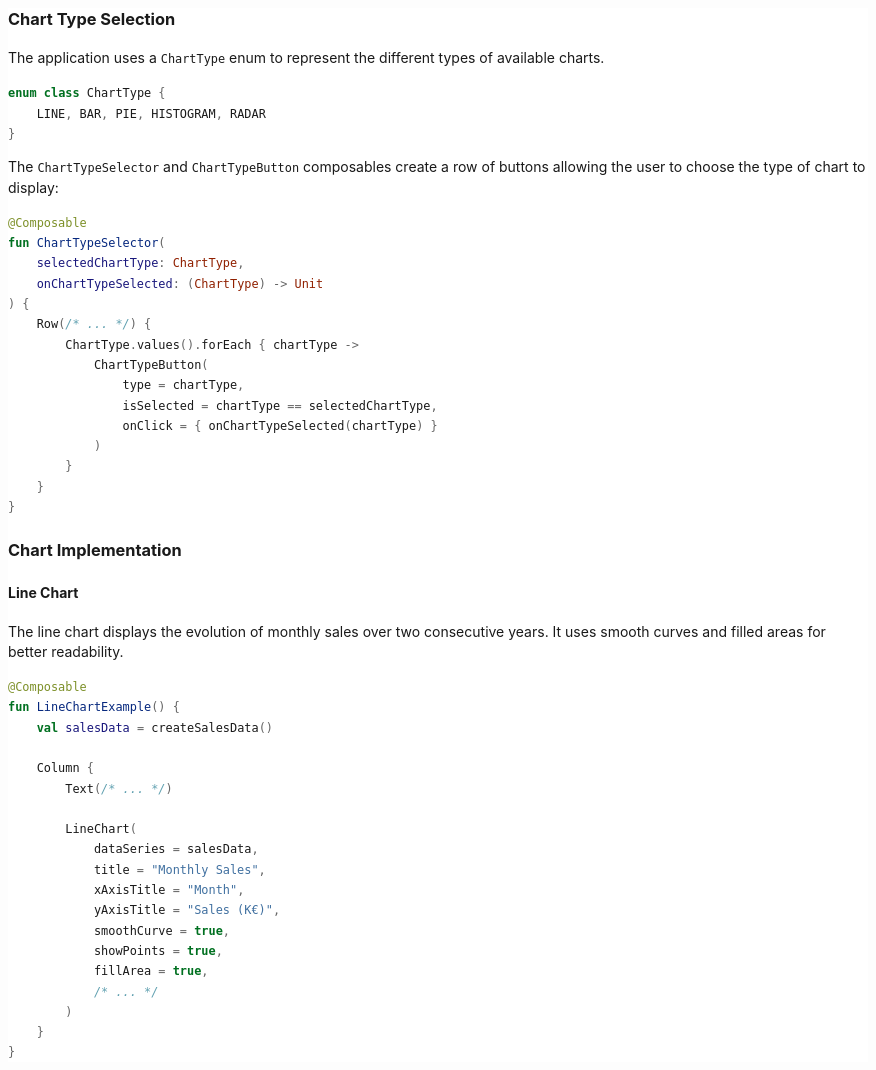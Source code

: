 ### Chart Type Selection

The application uses a `ChartType` enum to represent the different types of available charts.

```kotlin
enum class ChartType {
    LINE, BAR, PIE, HISTOGRAM, RADAR
}
```

The `ChartTypeSelector` and `ChartTypeButton` composables create a row of buttons allowing the user to choose the type of chart to display:

```kotlin
@Composable
fun ChartTypeSelector(
    selectedChartType: ChartType,
    onChartTypeSelected: (ChartType) -> Unit
) {
    Row(/* ... */) {
        ChartType.values().forEach { chartType ->
            ChartTypeButton(
                type = chartType,
                isSelected = chartType == selectedChartType,
                onClick = { onChartTypeSelected(chartType) }
            )
        }
    }
}
```

### Chart Implementation

#### Line Chart

The line chart displays the evolution of monthly sales over two consecutive years. It uses smooth curves and filled areas for better readability.

```kotlin
@Composable
fun LineChartExample() {
    val salesData = createSalesData()
    
    Column {
        Text(/* ... */)
        
        LineChart(
            dataSeries = salesData,
            title = "Monthly Sales",
            xAxisTitle = "Month",
            yAxisTitle = "Sales (K€)",
            smoothCurve = true,
            showPoints = true,
            fillArea = true,
            /* ... */
        )
    }
}
```
